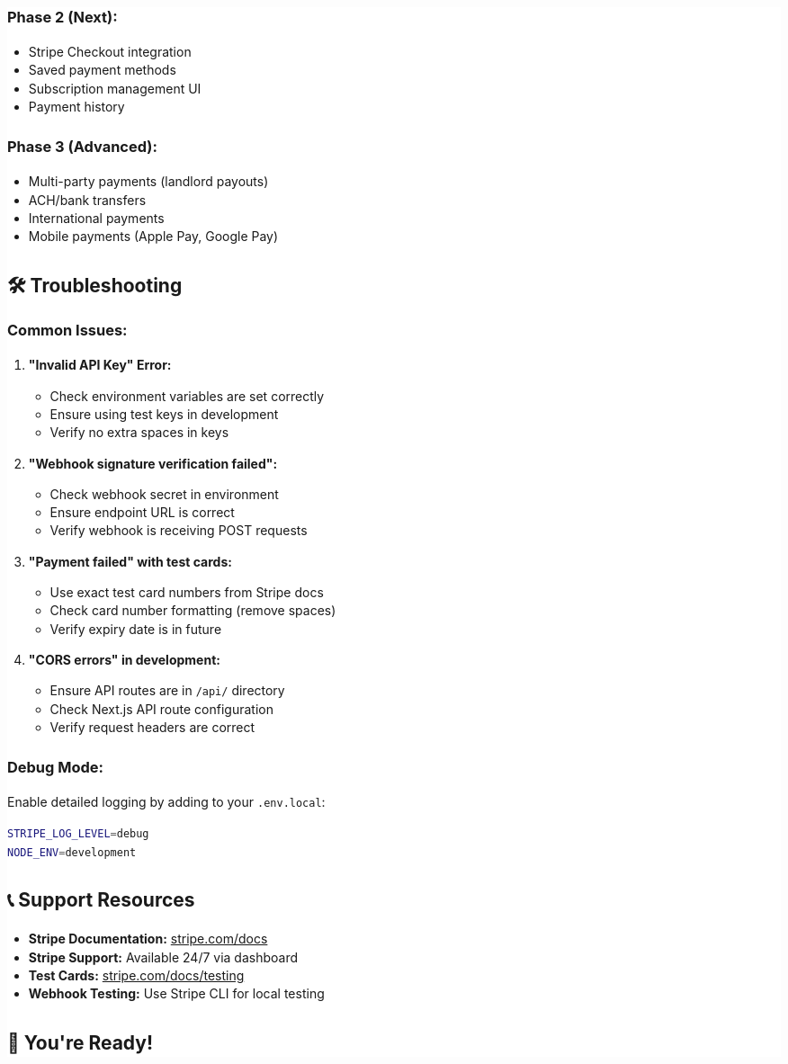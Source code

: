 ### **Phase 2 (Next):**
- Stripe Checkout integration
- Saved payment methods
- Subscription management UI
- Payment history

### **Phase 3 (Advanced):**
- Multi-party payments (landlord payouts)
- ACH/bank transfers
- International payments
- Mobile payments (Apple Pay, Google Pay)

## 🛠️ **Troubleshooting**

### **Common Issues:**

1. **"Invalid API Key" Error:**
   - Check environment variables are set correctly
   - Ensure using test keys in development
   - Verify no extra spaces in keys

2. **"Webhook signature verification failed":**
   - Check webhook secret in environment
   - Ensure endpoint URL is correct
   - Verify webhook is receiving POST requests

3. **"Payment failed" with test cards:**
   - Use exact test card numbers from Stripe docs
   - Check card number formatting (remove spaces)
   - Verify expiry date is in future

4. **"CORS errors" in development:**
   - Ensure API routes are in `/api/` directory
   - Check Next.js API route configuration
   - Verify request headers are correct

### **Debug Mode:**
Enable detailed logging by adding to your `.env.local`:
```bash
STRIPE_LOG_LEVEL=debug
NODE_ENV=development
```

## 📞 **Support Resources**

- **Stripe Documentation:** [stripe.com/docs](https://stripe.com/docs)
- **Stripe Support:** Available 24/7 via dashboard
- **Test Cards:** [stripe.com/docs/testing](https://stripe.com/docs/testing)
- **Webhook Testing:** Use Stripe CLI for local testing

## 🎉 **You're Ready!**
